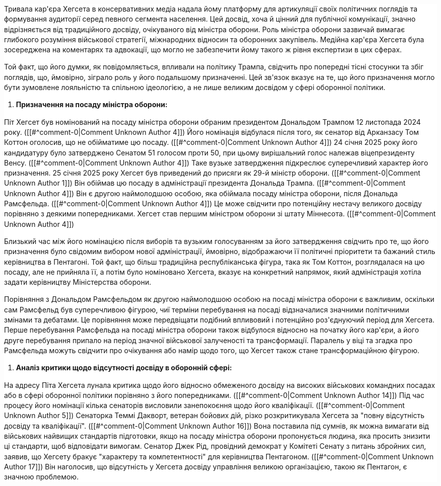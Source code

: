 Тривала кар'єра Хегсета в консервативних медіа надала йому платформу для артикуляції своїх політичних поглядів та формування аудиторії серед певного сегмента населення. Цей досвід, хоча й цінний для публічної комунікації, значно відрізняється від традиційного досвіду, очікуваного від міністра оборони. Роль міністра оборони зазвичай вимагає глибокого розуміння військової стратегії, міжнародних відносин та оборонних закупівель. Медійна кар'єра Хегсета була зосереджена на коментарях та адвокації, що могло не забезпечити йому такого ж рівня експертизи в цих сферах.

Той факт, що його думки, як повідомляється, впливали на політику Трампа, свідчить про попередні тісні стосунки та збіг поглядів, що, ймовірно, зіграло роль у його подальшому призначенні. Цей зв'язок вказує на те, що його призначення могло бути зумовлене лояльністю та спільною ідеологією, а не лише великим досвідом у сфері оборонної політики.

1. **Призначення на посаду міністра оборони:**

Піт Хегсет був номінований на посаду міністра оборони обраним президентом Дональдом Трампом 12 листопада 2024 року. ([[#^comment-0|Comment Unknown Author 4]]) Його номінація відбулася після того, як сенатор від Арканзасу Том Коттон оголосив, що не обійматиме цю посаду. ([[#^comment-0|Comment Unknown Author 4]]) 24 січня 2025 року його кандидатуру було затверджено Сенатом 51 голосом проти 50, при цьому вирішальний голос належав віцепрезиденту Венсу. ([[#^comment-0|Comment Unknown Author 4]]) Таке вузьке затвердження підкреслює суперечливий характер його призначення. 25 січня 2025 року Хегсет був приведений до присяги як 29-й міністр оборони. ([[#^comment-0|Comment Unknown Author 1]]) Він обіймав цю посаду в адміністрації президента Дональда Трампа. ([[#^comment-0|Comment Unknown Author 4]]) Він є другою наймолодшою особою, яка обіймала посаду міністра оборони, після Дональда Рамсфельда. ([[#^comment-0|Comment Unknown Author 4]]) Це може свідчити про потенційну нестачу великого досвіду порівняно з деякими попередниками. Хегсет став першим міністром оборони зі штату Міннесота. ([[#^comment-0|Comment Unknown Author 4]])

Близький час між його номінацією після виборів та вузьким голосуванням за його затвердження свідчить про те, що його призначення було свідомим вибором нової адміністрації, ймовірно, відображаючи її політичні пріоритети та бажаний стиль керівництва в Пентагоні. Той факт, що більш традиційна республіканська фігура, така як Том Коттон, розглядалася на цю посаду, але не прийняла її, а потім було номіновано Хегсета, вказує на конкретний напрямок, який адміністрація хотіла задати керівництву Міністерства оборони.

Порівняння з Дональдом Рамсфельдом як другою наймолодшою особою на посаді міністра оборони є важливим, оскільки сам Рамсфельд був суперечливою фігурою, чиї терміни перебування на посаді відзначалися значними політичними змінами та дебатами. Це порівняння може передвіщати подібний впливовий і потенційно роз'єднуючий період для Хегсета. Перше перебування Рамсфельда на посаді міністра оборони також відбулося відносно на початку його кар'єри, а його друге перебування припало на період значної військової залученості та трансформації. Паралель у віці та згадка про Рамсфельда можуть свідчити про очікування або намір щодо того, що Хегсет також стане трансформаційною фігурою.

1. **Аналіз критики щодо відсутності досвіду в оборонній сфері:**

На адресу Піта Хегсета лунала критика щодо його відносно обмеженого досвіду на високих військових командних посадах або в сфері оборонної політики порівняно з його попередниками. ([[#^comment-0|Comment Unknown Author 14]]) Під час процесу його номінації кілька сенаторів висловили занепокоєння щодо його кваліфікації. ([[#^comment-0|Comment Unknown Author 5]]) Сенаторка Теммі Дакворт, ветеран бойових дій, різко розкритикувала Хегсета за "повну відсутність досвіду та кваліфікації". ([[#^comment-0|Comment Unknown Author 16]]) Вона поставила під сумнів, як можна вимагати від військових найвищих стандартів підготовки, якщо на посаду міністра оборони пропонується людина, яка просить знизити ці стандарти, щоб відповідати вимогам. Сенатор Джек Рід, провідний демократ у Комітеті Сенату з питань збройних сил, заявив, що Хегсету бракує "характеру та компетентності" для керівництва Пентагоном. ([[#^comment-0|Comment Unknown Author 17]]) Він наголосив, що відсутність у Хегсета досвіду управління великою організацією, такою як Пентагон, є значною проблемою.
